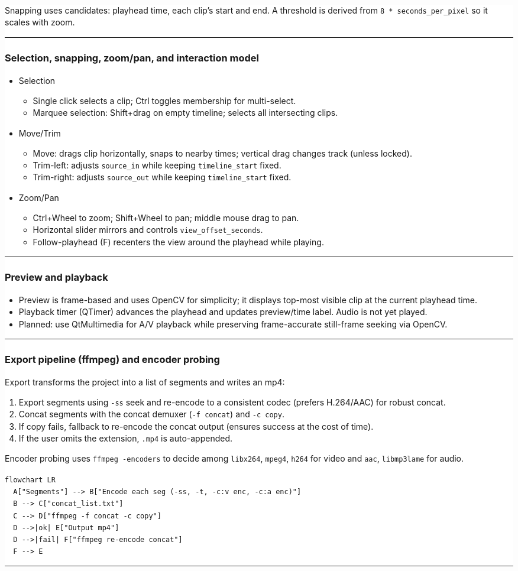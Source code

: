 Snapping uses candidates: playhead time, each clip’s start and end. A threshold is derived from `8 * seconds_per_pixel` so it scales with zoom.

---

### Selection, snapping, zoom/pan, and interaction model

- Selection
  - Single click selects a clip; Ctrl toggles membership for multi-select.
  - Marquee selection: Shift+drag on empty timeline; selects all intersecting clips.

- Move/Trim
  - Move: drags clip horizontally, snaps to nearby times; vertical drag changes track (unless locked).
  - Trim-left: adjusts `source_in` while keeping `timeline_start` fixed.
  - Trim-right: adjusts `source_out` while keeping `timeline_start` fixed.

- Zoom/Pan
  - Ctrl+Wheel to zoom; Shift+Wheel to pan; middle mouse drag to pan.
  - Horizontal slider mirrors and controls `view_offset_seconds`.
  - Follow-playhead (F) recenters the view around the playhead while playing.

---

### Preview and playback

- Preview is frame-based and uses OpenCV for simplicity; it displays top-most visible clip at the current playhead time.
- Playback timer (QTimer) advances the playhead and updates preview/time label. Audio is not yet played.
- Planned: use QtMultimedia for A/V playback while preserving frame-accurate still-frame seeking via OpenCV.

---

### Export pipeline (ffmpeg) and encoder probing

Export transforms the project into a list of segments and writes an mp4:

1) Export segments using `-ss` seek and re-encode to a consistent codec (prefers H.264/AAC) for robust concat.
2) Concat segments with the concat demuxer (`-f concat`) and `-c copy`.
3) If copy fails, fallback to re-encode the concat output (ensures success at the cost of time).
4) If the user omits the extension, `.mp4` is auto-appended.

Encoder probing uses `ffmpeg -encoders` to decide among `libx264`, `mpeg4`, `h264` for video and `aac`, `libmp3lame` for audio.

```mermaid
flowchart LR
  A["Segments"] --> B["Encode each seg (-ss, -t, -c:v enc, -c:a enc)"]
  B --> C["concat_list.txt"]
  C --> D["ffmpeg -f concat -c copy"]
  D -->|ok| E["Output mp4"]
  D -->|fail| F["ffmpeg re-encode concat"]
  F --> E
```

---
